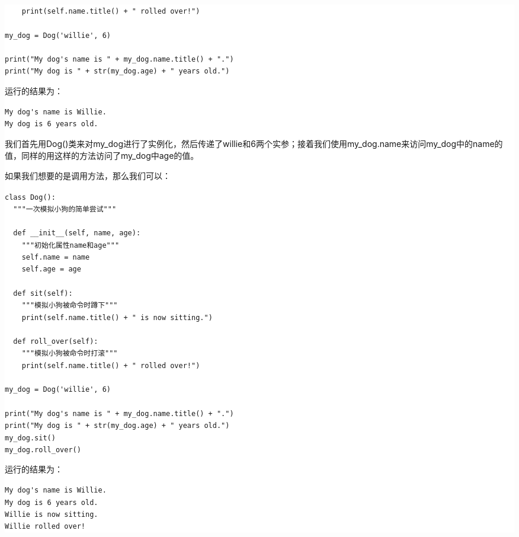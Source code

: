 ```
    print(self.name.title() + " rolled over!")

my_dog = Dog('willie', 6)

print("My dog's name is " + my_dog.name.title() + ".")
print("My dog is " + str(my_dog.age) + " years old.")
```


运行的结果为：

```
My dog's name is Willie.
My dog is 6 years old.
```


我们首先用Dog()类来对my_dog进行了实例化，然后传递了willie和6两个实参；接着我们使用my_dog.name来访问my_dog中的name的值，同样的用这样的方法访问了my_dog中age的值。

如果我们想要的是调用方法，那么我们可以：

```
class Dog():
  """一次模拟小狗的简单尝试"""

  def __init__(self, name, age):
    """初始化属性name和age"""
    self.name = name
    self.age = age

  def sit(self):
    """模拟小狗被命令时蹲下"""
    print(self.name.title() + " is now sitting.")

  def roll_over(self):
    """模拟小狗被命令时打滚"""
    print(self.name.title() + " rolled over!")

my_dog = Dog('willie', 6)

print("My dog's name is " + my_dog.name.title() + ".")
print("My dog is " + str(my_dog.age) + " years old.")
my_dog.sit()
my_dog.roll_over()
```


运行的结果为：

```
My dog's name is Willie.
My dog is 6 years old.
Willie is now sitting.
Willie rolled over!
```
